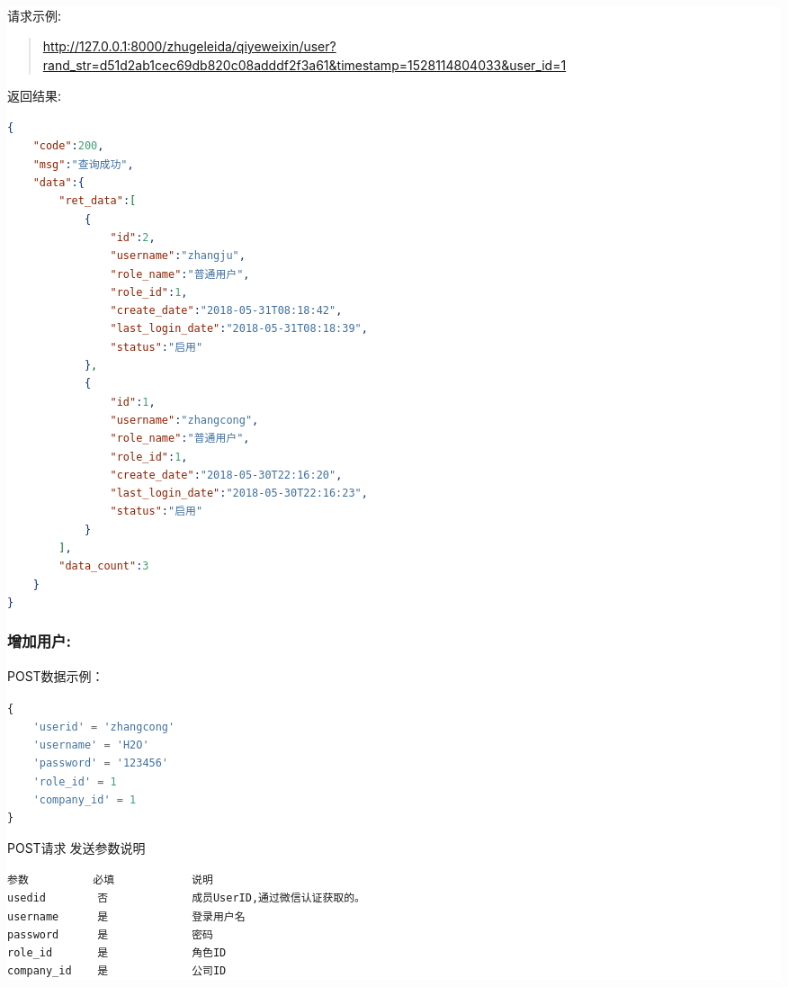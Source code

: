  请求示例:

>http://127.0.0.1:8000/zhugeleida/qiyeweixin/user?rand_str=d51d2ab1cec69db820c08adddf2f3a61&timestamp=1528114804033&user_id=1


返回结果:
``` json
{
    "code":200,
    "msg":"查询成功",
    "data":{
        "ret_data":[
            {
                "id":2,
                "username":"zhangju",
                "role_name":"普通用户",
                "role_id":1,
                "create_date":"2018-05-31T08:18:42",
                "last_login_date":"2018-05-31T08:18:39",
                "status":"启用"
            },
            {
                "id":1,
                "username":"zhangcong",
                "role_name":"普通用户",
                "role_id":1,
                "create_date":"2018-05-30T22:16:20",
                "last_login_date":"2018-05-30T22:16:23",
                "status":"启用"
            }
        ],
        "data_count":3
    }
}
```

### 增加用户:


POST数据示例：

``` python
{  
    'userid' = 'zhangcong'  
    'username' = 'H2O'
    'password' = '123456'
    'role_id' = 1
    'company_id' = 1
}
```

POST请求 发送参数说明

``` python
参数          必填            说明                              
usedid        否             成员UserID,通过微信认证获取的。        
username      是             登录用户名
password      是             密码     
role_id       是             角色ID
company_id    是             公司ID
```

